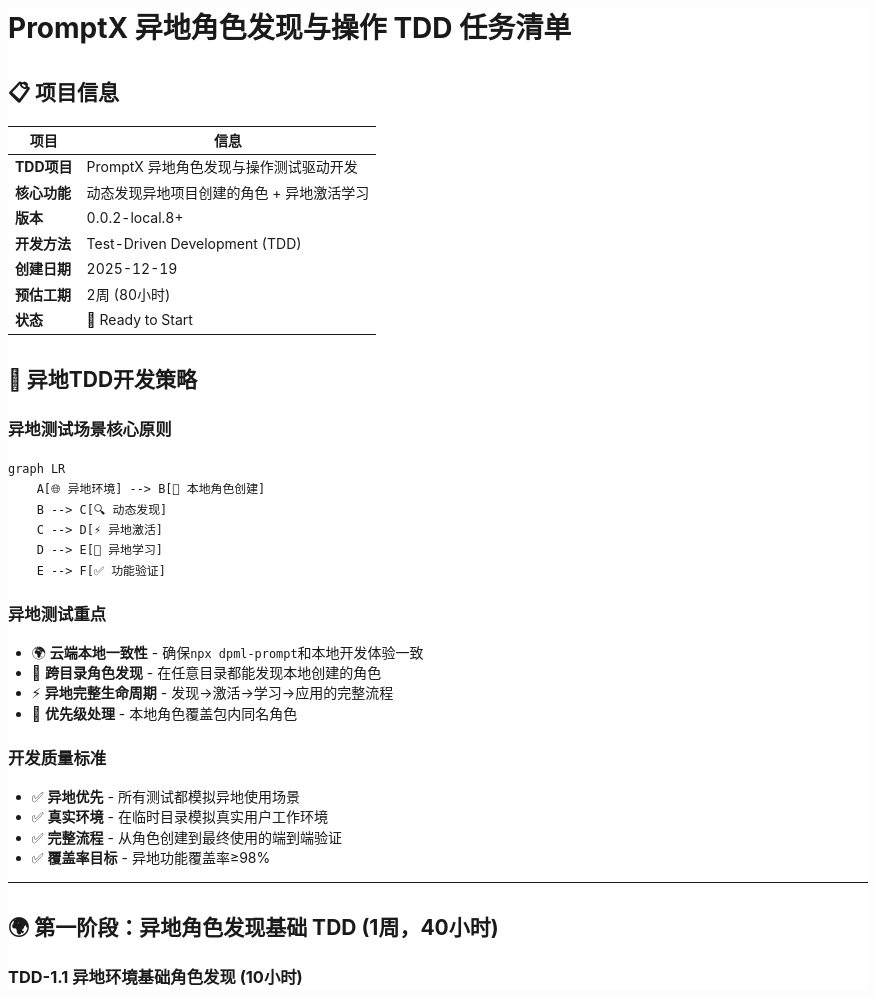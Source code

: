 # PromptX 异地角色发现与操作 TDD 任务清单

## 📋 项目信息

| 项目 | 信息 |
|------|------|
| **TDD项目** | PromptX 异地角色发现与操作测试驱动开发 |
| **核心功能** | 动态发现异地项目创建的角色 + 异地激活学习 |
| **版本** | 0.0.2-local.8+ |
| **开发方法** | Test-Driven Development (TDD) |
| **创建日期** | 2025-12-19 |
| **预估工期** | 2周 (80小时) |
| **状态** | 🚀 Ready to Start |

## 🎯 异地TDD开发策略

### 异地测试场景核心原则

```mermaid
graph LR
    A[🌐 异地环境] --> B[📁 本地角色创建] 
    B --> C[🔍 动态发现]
    C --> D[⚡ 异地激活]
    D --> E[🧠 异地学习]
    E --> F[✅ 功能验证]
```

### 异地测试重点
- 🌍 **云端本地一致性** - 确保`npx dpml-prompt`和本地开发体验一致
- 📂 **跨目录角色发现** - 在任意目录都能发现本地创建的角色
- ⚡ **异地完整生命周期** - 发现→激活→学习→应用的完整流程
- 🎯 **优先级处理** - 本地角色覆盖包内同名角色

### 开发质量标准
- ✅ **异地优先** - 所有测试都模拟异地使用场景
- ✅ **真实环境** - 在临时目录模拟真实用户工作环境
- ✅ **完整流程** - 从角色创建到最终使用的端到端验证
- ✅ **覆盖率目标** - 异地功能覆盖率≥98%

---

## 🌍 第一阶段：异地角色发现基础 TDD (1周，40小时)

### TDD-1.1 异地环境基础角色发现 (10小时)
